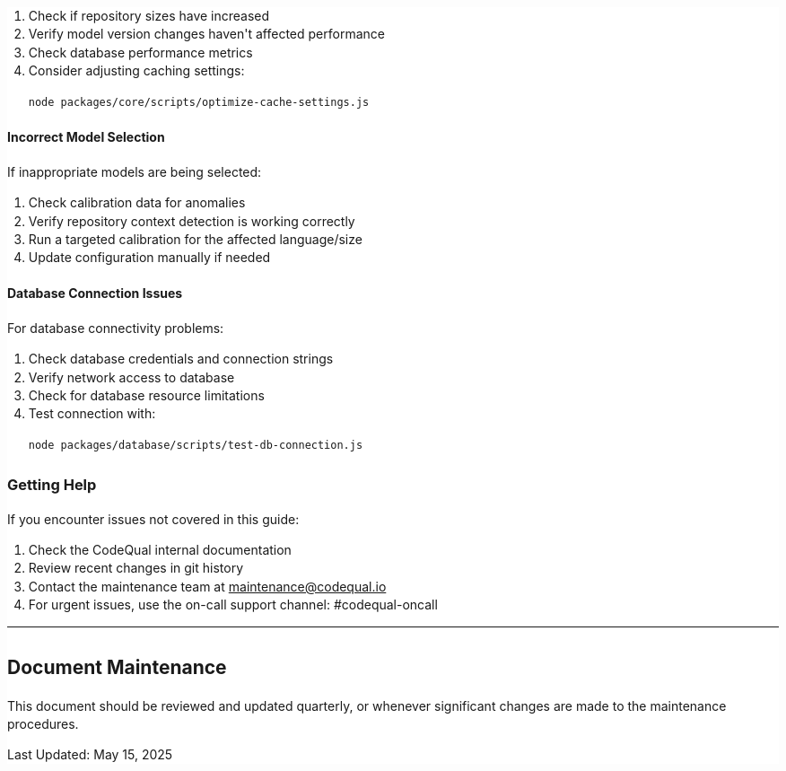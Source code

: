 1. Check if repository sizes have increased
2. Verify model version changes haven't affected performance
3. Check database performance metrics
4. Consider adjusting caching settings:
   ```bash
   node packages/core/scripts/optimize-cache-settings.js
   ```

#### Incorrect Model Selection

If inappropriate models are being selected:

1. Check calibration data for anomalies
2. Verify repository context detection is working correctly
3. Run a targeted calibration for the affected language/size
4. Update configuration manually if needed

#### Database Connection Issues

For database connectivity problems:

1. Check database credentials and connection strings
2. Verify network access to database
3. Check for database resource limitations
4. Test connection with:
   ```bash
   node packages/database/scripts/test-db-connection.js
   ```

### Getting Help

If you encounter issues not covered in this guide:

1. Check the CodeQual internal documentation
2. Review recent changes in git history
3. Contact the maintenance team at [maintenance@codequal.io](mailto:maintenance@codequal.io)
4. For urgent issues, use the on-call support channel: #codequal-oncall

---

## Document Maintenance

This document should be reviewed and updated quarterly, or whenever significant changes are made to the maintenance procedures.

Last Updated: May 15, 2025

